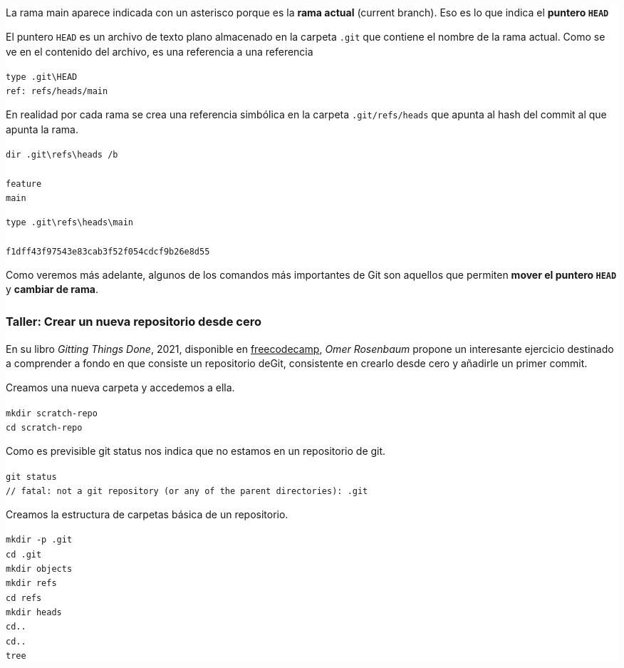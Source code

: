 La rama main aparece indicada con un asterisco porque es la **rama actual** (current branch). Eso es lo que indica el **puntero `HEAD`**

El puntero `HEAD` es un archivo de texto plano almacenado en la carpeta `.git` que contiene el nombre de la rama actual. Como se ve en el contenido del archivo, es una referencia a una referencia

```shell
type .git\HEAD
ref: refs/heads/main
```

En realidad por cada rama se crea una referencia simbólica en la carpeta `.git/refs/heads` que apunta al hash del commit al que apunta la rama.

```shell
dir .git\refs\heads /b

feature
main
```

```shell
type .git\refs\heads\main

f1dff43f97543e83cab3f52f054cdcf9b26e8d55
```

Como veremos más adelante, algunos de los comandos más importantes de Git son aquellos que permiten **mover el puntero `HEAD`** y **cambiar de rama**.

### Taller: Crear un nueva repositorio desde cero

En su libro _Gitting Things Done_, 2021, disponible en [freecodecamp](https://www.freecodecamp.org/news/gitting-things-done-book/), _Omer Rosenbaum_ propone un interesante ejercicio destinado a comprender a fondo en que consiste un repositorio deGit, consistente en crearlo desde cero y añadirle un primer commit.

Creamos una nueva carpeta y accedemos a ella.

```shell
mkdir scratch-repo
cd scratch-repo
```

Como es previsible git status nos indica que no estamos en un repositorio de git.

```shell
git status
// fatal: not a git repository (or any of the parent directories): .git
```

Creamos la estructura de carpetas básica de un repositorio.

```shell
mkdir -p .git
cd .git
mkdir objects
mkdir refs
cd refs
mkdir heads
cd..
cd..
tree
```
